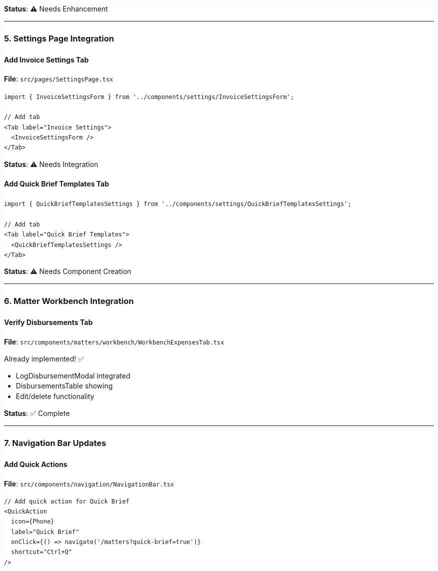 **Status**: ⚠️ Needs Enhancement

---

### 5. Settings Page Integration

#### Add Invoice Settings Tab
**File**: `src/pages/SettingsPage.tsx`

```tsx
import { InvoiceSettingsForm } from '../components/settings/InvoiceSettingsForm';

// Add tab
<Tab label="Invoice Settings">
  <InvoiceSettingsForm />
</Tab>
```

**Status**: ⚠️ Needs Integration

#### Add Quick Brief Templates Tab
```tsx
import { QuickBriefTemplatesSettings } from '../components/settings/QuickBriefTemplatesSettings';

// Add tab
<Tab label="Quick Brief Templates">
  <QuickBriefTemplatesSettings />
</Tab>
```

**Status**: ⚠️ Needs Component Creation

---

### 6. Matter Workbench Integration

#### Verify Disbursements Tab
**File**: `src/components/matters/workbench/WorkbenchExpensesTab.tsx`

Already implemented! ✅
- LogDisbursementModal integrated
- DisbursementsTable showing
- Edit/delete functionality

**Status**: ✅ Complete

---

### 7. Navigation Bar Updates

#### Add Quick Actions
**File**: `src/components/navigation/NavigationBar.tsx`

```tsx
// Add quick action for Quick Brief
<QuickAction
  icon={Phone}
  label="Quick Brief"
  onClick={() => navigate('/matters?quick-brief=true')}
  shortcut="Ctrl+Q"
/>
```
